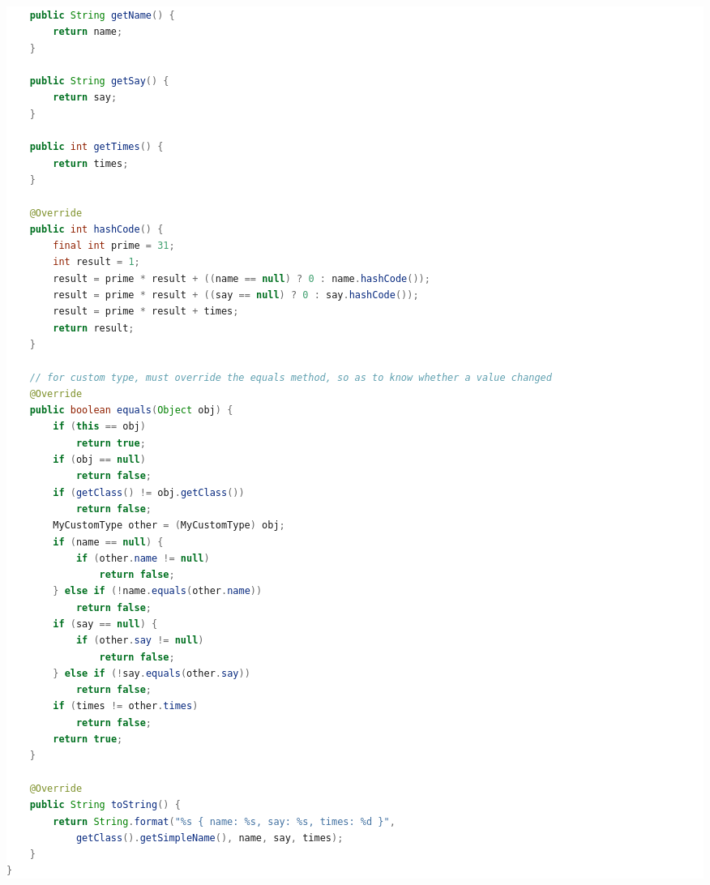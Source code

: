 ```java
    public String getName() {
        return name;
    }

    public String getSay() {
        return say;
    }

    public int getTimes() {
        return times;
    }

    @Override
    public int hashCode() {
        final int prime = 31;
        int result = 1;
        result = prime * result + ((name == null) ? 0 : name.hashCode());
        result = prime * result + ((say == null) ? 0 : say.hashCode());
        result = prime * result + times;
        return result;
    }

    // for custom type, must override the equals method, so as to know whether a value changed
    @Override
    public boolean equals(Object obj) {
        if (this == obj)
            return true;
        if (obj == null)
            return false;
        if (getClass() != obj.getClass())
            return false;
        MyCustomType other = (MyCustomType) obj;
        if (name == null) {
            if (other.name != null)
                return false;
        } else if (!name.equals(other.name))
            return false;
        if (say == null) {
            if (other.say != null)
                return false;
        } else if (!say.equals(other.say))
            return false;
        if (times != other.times)
            return false;
        return true;
    }

    @Override
    public String toString() {
        return String.format("%s { name: %s, say: %s, times: %d }",
            getClass().getSimpleName(), name, say, times);
    }
}
```
